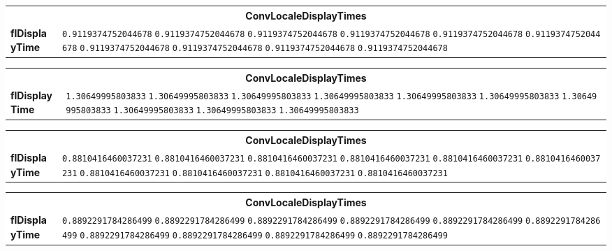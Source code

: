 
<table><tr><th colspan="100%">ConvLocaleDisplayTimes</th></tr><tr><td><b>flDisplayTime</b></td><td><code>0.9119374752044678</code>
<code>0.9119374752044678</code>
<code>0.9119374752044678</code>
<code>0.9119374752044678</code>
<code>0.9119374752044678</code>
<code>0.9119374752044678</code>
<code>0.9119374752044678</code>
<code>0.9119374752044678</code>
<code>0.9119374752044678</code>
<code>0.9119374752044678</code>
</td></tr></table>


<table><tr><th colspan="100%">ConvLocaleDisplayTimes</th></tr><tr><td><b>flDisplayTime</b></td><td><code>1.30649995803833</code>
<code>1.30649995803833</code>
<code>1.30649995803833</code>
<code>1.30649995803833</code>
<code>1.30649995803833</code>
<code>1.30649995803833</code>
<code>1.30649995803833</code>
<code>1.30649995803833</code>
<code>1.30649995803833</code>
<code>1.30649995803833</code>
</td></tr></table>


<table><tr><th colspan="100%">ConvLocaleDisplayTimes</th></tr><tr><td><b>flDisplayTime</b></td><td><code>0.8810416460037231</code>
<code>0.8810416460037231</code>
<code>0.8810416460037231</code>
<code>0.8810416460037231</code>
<code>0.8810416460037231</code>
<code>0.8810416460037231</code>
<code>0.8810416460037231</code>
<code>0.8810416460037231</code>
<code>0.8810416460037231</code>
<code>0.8810416460037231</code>
</td></tr></table>


<table><tr><th colspan="100%">ConvLocaleDisplayTimes</th></tr><tr><td><b>flDisplayTime</b></td><td><code>0.8892291784286499</code>
<code>0.8892291784286499</code>
<code>0.8892291784286499</code>
<code>0.8892291784286499</code>
<code>0.8892291784286499</code>
<code>0.8892291784286499</code>
<code>0.8892291784286499</code>
<code>0.8892291784286499</code>
<code>0.8892291784286499</code>
<code>0.8892291784286499</code>
</td></tr></table>
